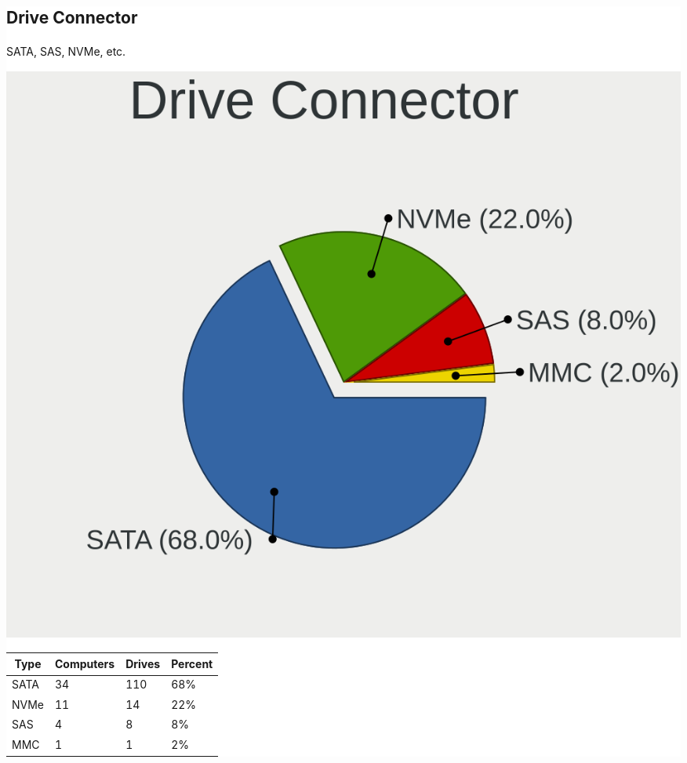 Drive Connector
---------------

SATA, SAS, NVMe, etc.

![Drive Connector](./All/images/pie_chart/drive_bus.svg)


| Type | Computers | Drives | Percent |
|------|-----------|--------|---------|
| SATA | 34        | 110    | 68%     |
| NVMe | 11        | 14     | 22%     |
| SAS  | 4         | 8      | 8%      |
| MMC  | 1         | 1      | 2%      |
